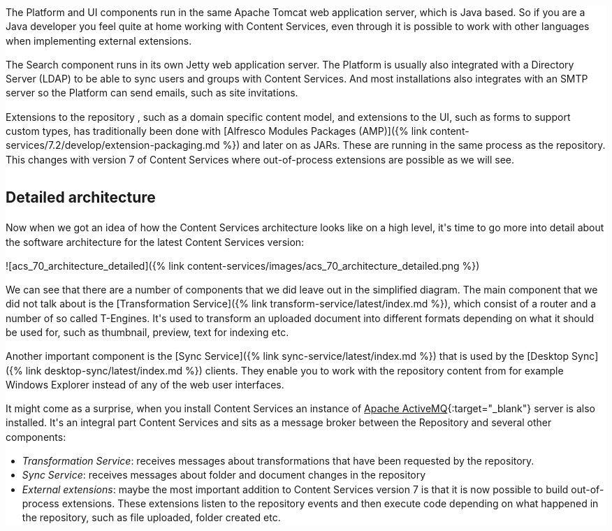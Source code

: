 The Platform and UI components run in the same Apache Tomcat web application server, which is Java based. So if you are 
a Java developer you feel quite at home working with Content Services, even through it is possible to work with 
other languages when implementing external extensions. 

The Search component runs in its own Jetty web application server. The Platform is usually also integrated with a 
Directory Server (LDAP) to be able to sync users and groups with Content Services. And most installations also integrates 
with an SMTP server so the Platform can send emails, such as site invitations.

Extensions to the repository , such as a domain specific content model, and extensions to the UI, such as forms to support 
custom types, has traditionally been done with [Alfresco Modules Packages (AMP)]({% link content-services/7.2/develop/extension-packaging.md %}) 
and later on as JARs. These are running in the same process as the repository. This changes with version 7 of Content Services 
where out-of-process extensions are possible as we will see. 

## Detailed architecture
Now when we got an idea of how the Content Services architecture looks like on a high level, it's time to go more into 
detail about the software architecture for the latest Content Services version:

![acs_70_architecture_detailed]({% link content-services/images/acs_70_architecture_detailed.png %})

We can see that there are a number of components that we did leave out in the simplified diagram. The main component
that we did not talk about is the [Transformation Service]({% link transform-service/latest/index.md %}), which consist 
of a router and a number of so called T-Engines. It's used to transform an uploaded document into different formats 
depending on what it should be used for, such as thumbnail, preview, text for indexing etc.

Another important component is the [Sync Service]({% link sync-service/latest/index.md %}) that is used by the 
[Desktop Sync]({% link desktop-sync/latest/index.md %}) clients. They enable you to work with the repository content 
from for example Windows Explorer instead of any of the web user interfaces. 

It might come as a surprise, when you install Content Services an instance of [Apache ActiveMQ](https://activemq.apache.org/){:target="_blank"} 
server is also installed. It's an integral part Content Services and sits as a message broker between the Repository and 
several other components:

* *Transformation Service*: receives messages about transformations that have been requested by the repository.
* *Sync Service*: receives messages about folder and document changes in the repository
* *External extensions*: maybe the most important addition to Content Services version 7 is that it is now possible to build out-of-process extensions. These extensions listen to the repository events and then execute code depending on what happened in the repository, such as file uploaded, folder created etc.
